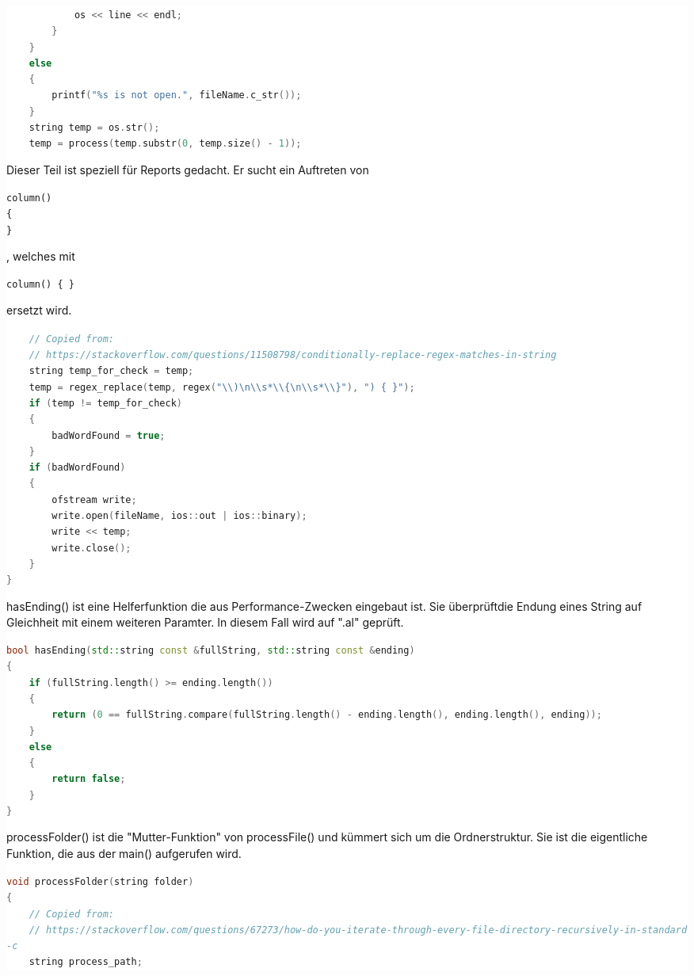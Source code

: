 ```C++
            os << line << endl;
        }
    }
    else
    {
        printf("%s is not open.", fileName.c_str());
    }
    string temp = os.str();
    temp = process(temp.substr(0, temp.size() - 1));
```
Dieser Teil ist speziell für Reports gedacht. Er sucht ein Auftreten von
```AL
column()
{
}
```
, welches mit
```AL
column() { }
``` 
ersetzt wird.
```C++
    // Copied from:
    // https://stackoverflow.com/questions/11508798/conditionally-replace-regex-matches-in-string
    string temp_for_check = temp;
    temp = regex_replace(temp, regex("\\)\n\\s*\\{\n\\s*\\}"), ") { }");
    if (temp != temp_for_check)
    {
        badWordFound = true;
    }
    if (badWordFound)
    {
        ofstream write;
        write.open(fileName, ios::out | ios::binary);
        write << temp;
        write.close();
    }
}
```

hasEnding() ist eine Helferfunktion die aus Performance-Zwecken eingebaut ist. Sie überprüftdie Endung eines String auf Gleichheit mit einem weiteren Paramter. In diesem Fall wird auf ".al" geprüft.
```C++
bool hasEnding(std::string const &fullString, std::string const &ending)
{
    if (fullString.length() >= ending.length())
    {
        return (0 == fullString.compare(fullString.length() - ending.length(), ending.length(), ending));
    }
    else
    {
        return false;
    }
}
```
processFolder() ist die "Mutter-Funktion" von processFile() und kümmert sich um die Ordnerstruktur. Sie ist die eigentliche Funktion, die aus der main() aufgerufen wird.
```C++
void processFolder(string folder)
{
    // Copied from:
    // https://stackoverflow.com/questions/67273/how-do-you-iterate-through-every-file-directory-recursively-in-standard-c
    string process_path;
```